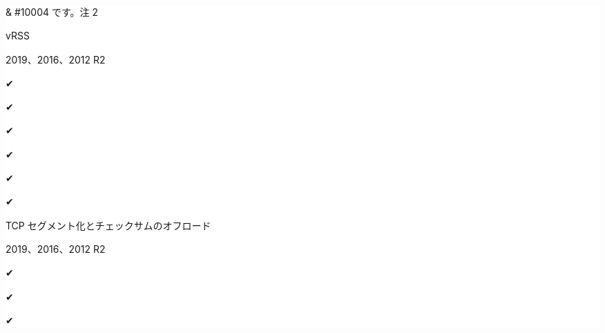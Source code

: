 & #10004 です。注 2
</td>
</tr>
<tr height="50px">
<td width="20%">

vRSS
</td>
<td width="20%">

2019、2016、2012 R2
</td>
<td width="10%">

&#10004;
</td>
<td width="10%">

&#10004;
</td>
<td width="10%">

&#10004;
</td>
<td width="10%">

&#10004;
</td>
<td width="10%">

&#10004;
</td>
<td width="10%">

&#10004;
</td>
</tr>
<tr height="50px">
<td width="20%">

TCP セグメント化とチェックサムのオフロード
</td>
<td width="20%">

2019、2016、2012 R2
</td>
<td width="10%">

&#10004;
</td>
<td width="10%">

&#10004;
</td>
<td width="10%">

&#10004;
</td>
<td width="10%">
